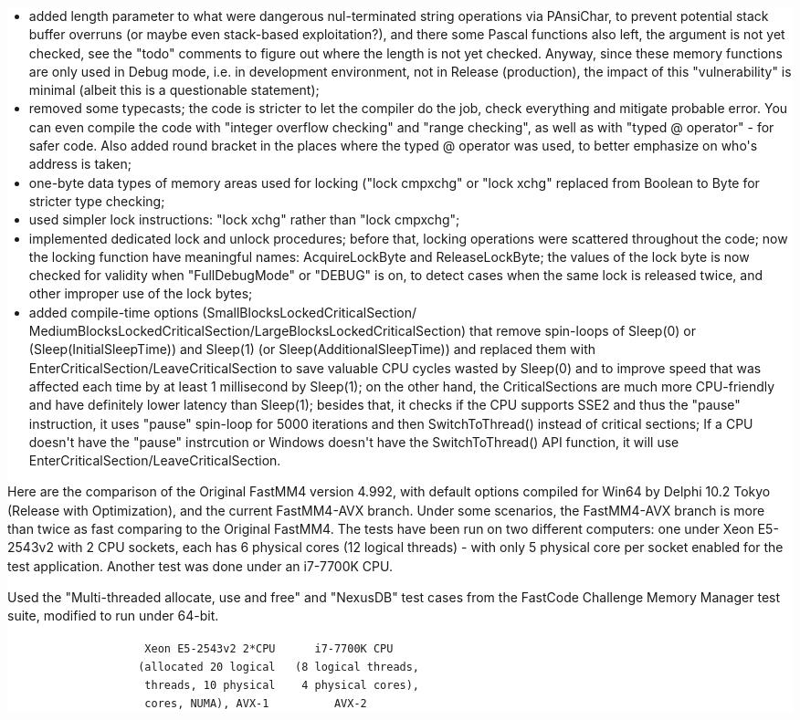 - added length parameter to what were dangerous nul-terminated string
   operations via PAnsiChar, to prevent potential stack buffer overruns
   (or maybe even stack-based exploitation?), and there some Pascal functions
   also left, the argument is not yet checked, see the "todo" comments
   to figure out where the length is not yet checked. Anyway, since these
   memory functions are only used in Debug mode, i.e. in development
   environment, not in Release (production), the impact of this
   "vulnerability" is minimal (albeit this is a questionable statement);
 - removed some typecasts; the code is stricter to let the compiler
   do the job, check everything and mitigate probable error. You can
   even compile the code with "integer overflow checking" and
   "range checking", as well as with "typed @ operator" - for safer
   code. Also added round bracket in the places where the typed @ operator
   was used, to better emphasize on who's address is taken;
 - one-byte data types of memory areas used for locking ("lock cmpxchg" or
   "lock xchg" replaced from Boolean to Byte for stricter type checking;
 - used simpler lock instructions: "lock xchg" rather than "lock cmpxchg";
 - implemented dedicated lock and unlock procedures; before that, locking
   operations were scattered throughout the code; now the locking function
   have meaningful names: AcquireLockByte and ReleaseLockByte; the values of the
   lock byte is now checked for validity when "FullDebugMode" or "DEBUG" is on,
   to detect cases when the same lock is released twice, and other improper
   use of the lock bytes;
 - added compile-time options (SmallBlocksLockedCriticalSection/
   MediumBlocksLockedCriticalSection/LargeBlocksLockedCriticalSection)
   that remove spin-loops of Sleep(0) or (Sleep(InitialSleepTime)) and
   Sleep(1) (or Sleep(AdditionalSleepTime)) and replaced them with
   EnterCriticalSection/LeaveCriticalSection to save valuable CPU cycles
   wasted by Sleep(0) and to improve speed that was affected each time by
   at least 1 millisecond by Sleep(1); on the other hand, the CriticalSections
   are much more CPU-friendly and have definitely lower latency than Sleep(1);
   besides that, it checks if the CPU supports SSE2 and thus the "pause"
   instruction, it uses "pause" spin-loop for 5000 iterations and then
   SwitchToThread() instead of critical sections; If a CPU doesn't have the
   "pause" instrcution or Windows doesn't have the SwitchToThread() API
   function, it will use EnterCriticalSection/LeaveCriticalSection.

Here are the comparison of the Original FastMM4 version 4.992, with default
options compiled for Win64 by Delphi 10.2 Tokyo (Release with Optimization),
and the current FastMM4-AVX branch. Under some scenarios, the FastMM4-AVX branch
is more than twice as fast comparing to the Original FastMM4. The tests
have been run on two different computers: one under Xeon E5-2543v2 with 2 CPU
sockets, each has 6 physical cores (12 logical threads) - with only 5 physical
core per socket enabled for the test application. Another test was done under
an i7-7700K CPU.

Used the "Multi-threaded allocate, use and free" and "NexusDB"
test cases from the FastCode Challenge Memory Manager test suite,
modified to run under 64-bit.

                         Xeon E5-2543v2 2*CPU      i7-7700K CPU
                        (allocated 20 logical   (8 logical threads,
                         threads, 10 physical    4 physical cores),
                         cores, NUMA), AVX-1          AVX-2

